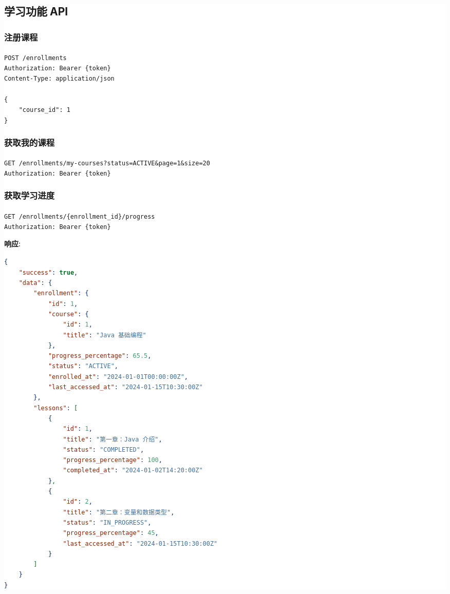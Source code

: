 ## 学习功能 API

### 注册课程
```http
POST /enrollments
Authorization: Bearer {token}
Content-Type: application/json

{
    "course_id": 1
}
```

### 获取我的课程
```http
GET /enrollments/my-courses?status=ACTIVE&page=1&size=20
Authorization: Bearer {token}
```

### 获取学习进度
```http
GET /enrollments/{enrollment_id}/progress
Authorization: Bearer {token}
```

**响应**:
```json
{
    "success": true,
    "data": {
        "enrollment": {
            "id": 1,
            "course": {
                "id": 1,
                "title": "Java 基础编程"
            },
            "progress_percentage": 65.5,
            "status": "ACTIVE",
            "enrolled_at": "2024-01-01T00:00:00Z",
            "last_accessed_at": "2024-01-15T10:30:00Z"
        },
        "lessons": [
            {
                "id": 1,
                "title": "第一章：Java 介绍",
                "status": "COMPLETED",
                "progress_percentage": 100,
                "completed_at": "2024-01-02T14:20:00Z"
            },
            {
                "id": 2,
                "title": "第二章：变量和数据类型",
                "status": "IN_PROGRESS",
                "progress_percentage": 45,
                "last_accessed_at": "2024-01-15T10:30:00Z"
            }
        ]
    }
}
```

